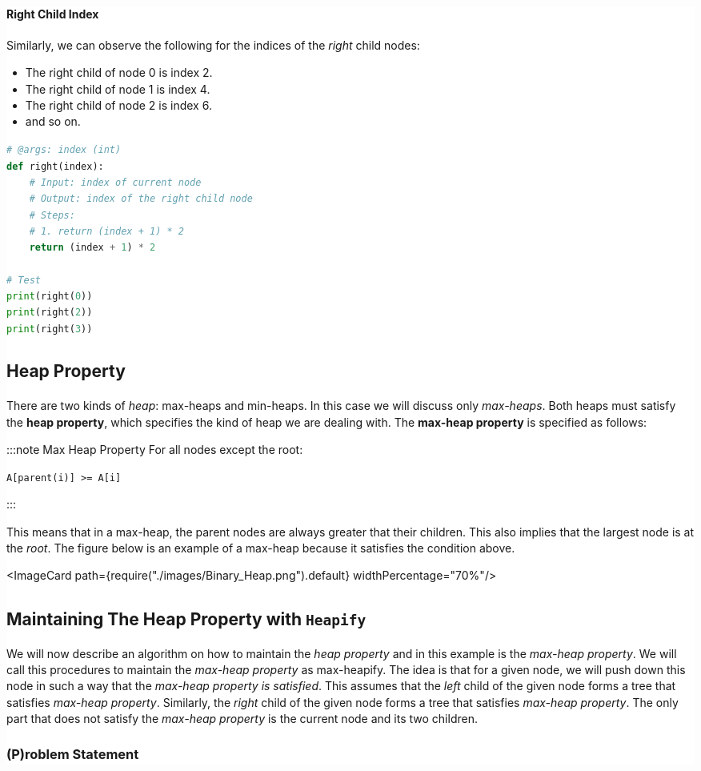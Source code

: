 #### Right Child Index

Similarly, we can observe the following for the indices of the _right_ child nodes:

- The right child of node 0 is index 2.
- The right child of node 1 is index 4.
- The right child of node 2 is index 6.
- and so on.

```python live_py
# @args: index (int)
def right(index):
    # Input: index of current node
    # Output: index of the right child node
    # Steps:
    # 1. return (index + 1) * 2
    return (index + 1) * 2

# Test
print(right(0))
print(right(2))
print(right(3))
```

## Heap Property

There are two kinds of _heap_: max-heaps and min-heaps. In this case we will discuss only _max-heaps_. Both heaps must satisfy the **heap property**, which specifies the kind of heap we are dealing with. The **max-heap property** is specified as follows:

:::note Max Heap Property
For all nodes except the root:

    A[parent(i)] >= A[i]

:::

This means that in a max-heap, the parent nodes are always greater that their children. This also implies that the largest node is at the _root_. The figure below is an example of a max-heap because it satisfies the condition above.

<ImageCard path={require("./images/Binary_Heap.png").default} widthPercentage="70%"/>

## Maintaining The Heap Property with `Heapify`

We will now describe an algorithm on how to maintain the _heap property_ and in this example is the _max-heap property_. We will call this procedures to maintain the _max-heap property_ as max-heapify. The idea is that for a given node, we will push down this node in such a way that the _max-heap property is satisfied_. This assumes that the _left_ child of the given node forms a tree that satisfies _max-heap property_. Similarly, the _right_ child of the given node forms a tree that satisfies _max-heap property_. The only part that does not satisfy the _max-heap property_ is the current node and its two children.

### (P)roblem Statement

